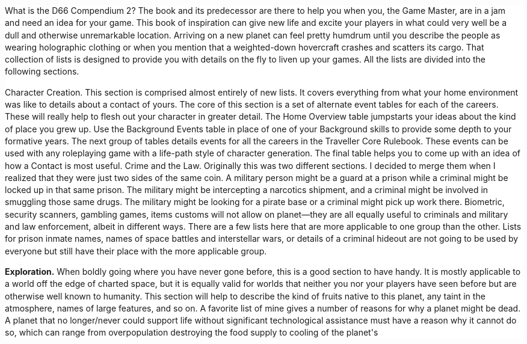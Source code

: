 What is the D66 Compendium 2? The book
and its predecessor are there to help you when you,
the Game Master, are in a jam and need an idea
for your game. This book of inspiration can give
new life and excite your players in what could very
well be a dull and otherwise unremarkable location.
Arriving on a new planet can feel pretty humdrum
until you describe the people as wearing holographic
clothing or when you mention that a weighted-down
hovercraft crashes and scatters its cargo. That
collection of lists is designed to provide you with
details on the fly to liven up your games. All the lists
are divided into the following sections.

Character Creation. This section is comprised
almost entirely of new lists. It covers everything from
what your home environment was like to details
about a contact of yours. The core of this section is a
set of alternate event tables for each of the careers.
These will really help to flesh out your character in
greater detail. The Home Overview table jumpstarts
your ideas about the kind of place you grew up.
Use the Background Events table in place of one
of your Background skills to provide some depth
to your formative years. The next group of tables
details events for all the careers in the Traveller
Core Rulebook. These events can be used with any
roleplaying game with a life-path style of character
generation. The final table helps you to come up with
an idea of how a Contact is most useful.
Crime and the Law. Originally this was two
different sections. I decided to merge them when I
realized that they were just two sides of the same
coin. A military person might be a guard at a prison
while a criminal might be locked up in that same
prison. The military might be intercepting a narcotics
shipment, and a criminal might be involved in
smuggling those same drugs. The military might be
looking for a pirate base or a criminal might pick up
work there. Biometric, security scanners, gambling
games, items customs will not allow on planet—they
are all equally useful to criminals and military and
law enforcement, albeit in different ways. There are a
few lists here that are more applicable to one group
than the other. Lists for prison inmate names, names
of space battles and interstellar wars, or details of a
criminal hideout are not going to be used by everyone
but still have their place with the more applicable
group.

**Exploration.** When boldly going where you have
never gone before, this is a good section to have
handy. It is mostly applicable to a world off the edge
of charted space, but it is equally valid for worlds that
neither you nor your players have seen before but are
otherwise well known to humanity. This section will
help to describe the kind of fruits native to this planet,
any taint in the atmosphere, names of large features,
and so on. A favorite list of mine gives a number of
reasons for why a planet might be dead. A planet that
no longer/never could support life without significant
technological assistance must have a reason why it
cannot do so, which can range from overpopulation
destroying the food supply to cooling of the planet's